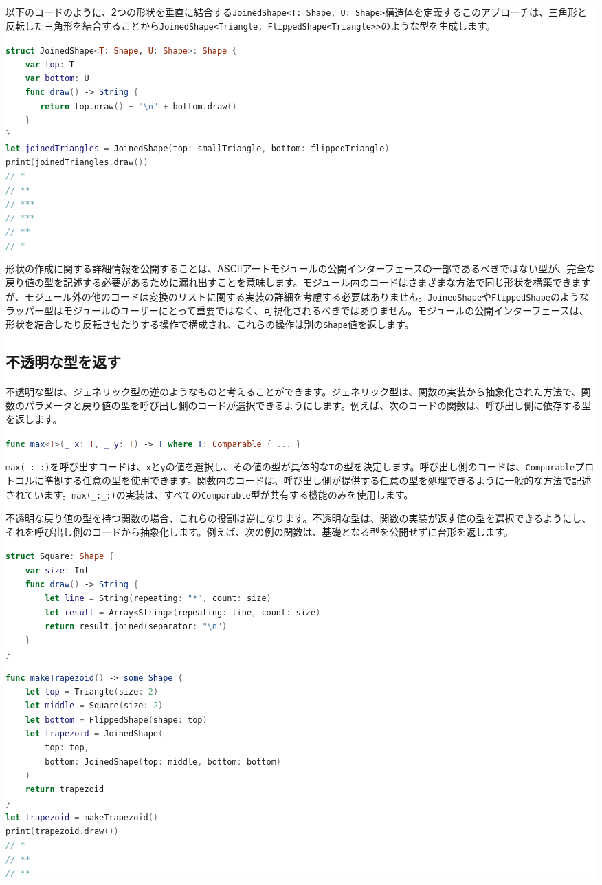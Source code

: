 以下のコードのように、2つの形状を垂直に結合する`JoinedShape<T: Shape, U: Shape>`構造体を定義するこのアプローチは、三角形と反転した三角形を結合することから`JoinedShape<Triangle, FlippedShape<Triangle>>`のような型を生成します。

```swift
struct JoinedShape<T: Shape, U: Shape>: Shape {
    var top: T
    var bottom: U
    func draw() -> String {
       return top.draw() + "\n" + bottom.draw()
    }
}
let joinedTriangles = JoinedShape(top: smallTriangle, bottom: flippedTriangle)
print(joinedTriangles.draw())
// *
// **
// ***
// ***
// **
// *
```

形状の作成に関する詳細情報を公開することは、ASCIIアートモジュールの公開インターフェースの一部であるべきではない型が、完全な戻り値の型を記述する必要があるために漏れ出すことを意味します。モジュール内のコードはさまざまな方法で同じ形状を構築できますが、モジュール外の他のコードは変換のリストに関する実装の詳細を考慮する必要はありません。`JoinedShape`や`FlippedShape`のようなラッパー型はモジュールのユーザーにとって重要ではなく、可視化されるべきではありません。モジュールの公開インターフェースは、形状を結合したり反転させたりする操作で構成され、これらの操作は別の`Shape`値を返します。

## 不透明な型を返す

不透明な型は、ジェネリック型の逆のようなものと考えることができます。ジェネリック型は、関数の実装から抽象化された方法で、関数のパラメータと戻り値の型を呼び出し側のコードが選択できるようにします。例えば、次のコードの関数は、呼び出し側に依存する型を返します。

```swift
func max<T>(_ x: T, _ y: T) -> T where T: Comparable { ... }
```

`max(_:_:)`を呼び出すコードは、`x`と`y`の値を選択し、その値の型が具体的な`T`の型を決定します。呼び出し側のコードは、`Comparable`プロトコルに準拠する任意の型を使用できます。関数内のコードは、呼び出し側が提供する任意の型を処理できるように一般的な方法で記述されています。`max(_:_:)`の実装は、すべての`Comparable`型が共有する機能のみを使用します。

不透明な戻り値の型を持つ関数の場合、これらの役割は逆になります。不透明な型は、関数の実装が返す値の型を選択できるようにし、それを呼び出し側のコードから抽象化します。例えば、次の例の関数は、基礎となる型を公開せずに台形を返します。

```swift
struct Square: Shape {
    var size: Int
    func draw() -> String {
        let line = String(repeating: "*", count: size)
        let result = Array<String>(repeating: line, count: size)
        return result.joined(separator: "\n")
    }
}
```

```swift
func makeTrapezoid() -> some Shape {
    let top = Triangle(size: 2)
    let middle = Square(size: 2)
    let bottom = FlippedShape(shape: top)
    let trapezoid = JoinedShape(
        top: top,
        bottom: JoinedShape(top: middle, bottom: bottom)
    )
    return trapezoid
}
let trapezoid = makeTrapezoid()
print(trapezoid.draw())
// *
// **
// **
```